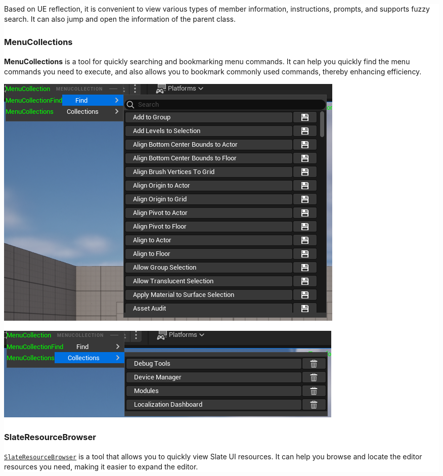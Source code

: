 Based on UE reflection, it is convenient to view various types of member information, instructions, prompts, and supports fuzzy search. It can also jump and open the information of the parent class.

### MenuCollections

**MenuCollections** is a tool for quickly searching and bookmarking menu commands. It can help you quickly find the menu commands you need to execute, and also allows you to bookmark commonly used commands, thereby enhancing efficiency.

![](assets/img/2024-ue-editorplus/menucollection_find.png)

![](assets/img/2024-ue-editorplus/menucollection_star.png)


### SlateResourceBrowser

[`SlateResourceBrowser`](https://github.com/ue4plugins/SlateResourceBrowser) is a tool that allows you to quickly view Slate UI resources. It can help you browse and locate the editor resources you need, making it easier to expand the editor.
